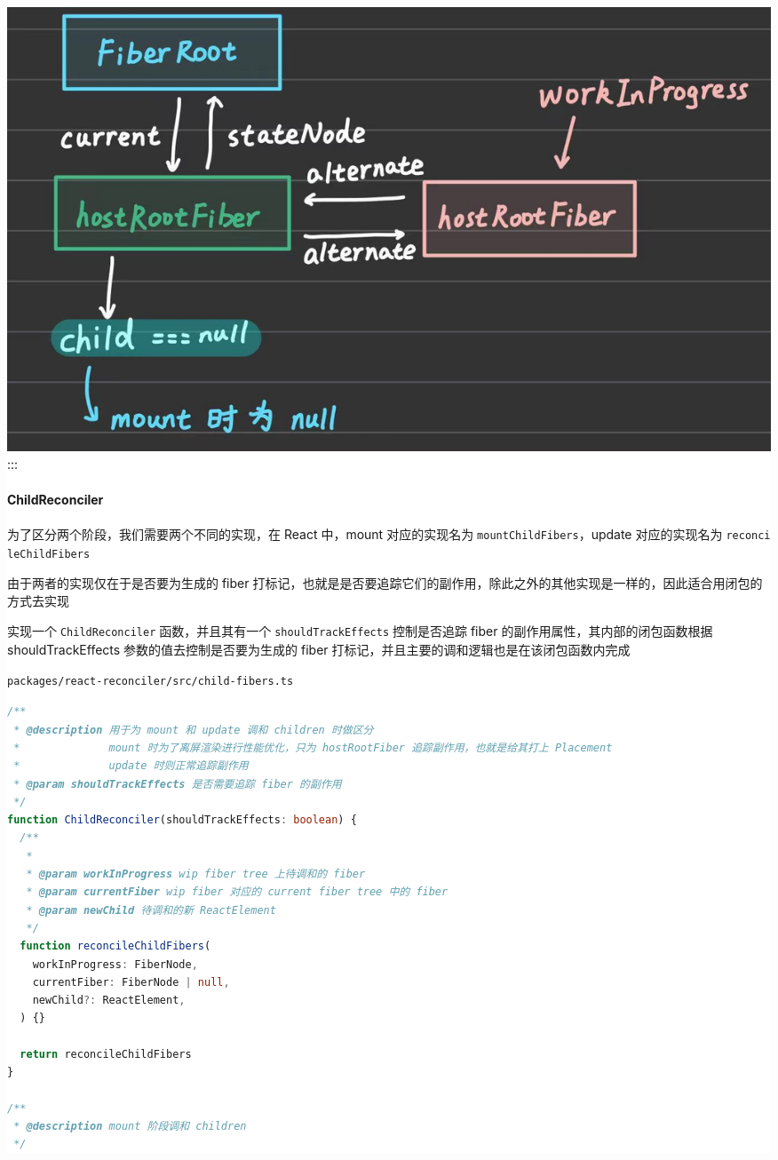 ![如何区分mount和update](images/如何区分mount和update.jpg)
:::

#### ChildReconciler

为了区分两个阶段，我们需要两个不同的实现，在 React 中，mount 对应的实现名为 `mountChildFibers`，update 对应的实现名为 `reconcileChildFibers`

由于两者的实现仅在于是否要为生成的 fiber 打标记，也就是是否要追踪它们的副作用，除此之外的其他实现是一样的，因此适合用闭包的方式去实现

实现一个 `ChildReconciler` 函数，并且其有一个 `shouldTrackEffects` 控制是否追踪 fiber 的副作用属性，其内部的闭包函数根据 shouldTrackEffects 参数的值去控制是否要为生成的 fiber 打标记，并且主要的调和逻辑也是在该闭包函数内完成

`packages/react-reconciler/src/child-fibers.ts`

```TypeScript
/**
 * @description 用于为 mount 和 update 调和 children 时做区分
 *              mount 时为了离屏渲染进行性能优化，只为 hostRootFiber 追踪副作用，也就是给其打上 Placement
 *              update 时则正常追踪副作用
 * @param shouldTrackEffects 是否需要追踪 fiber 的副作用
 */
function ChildReconciler(shouldTrackEffects: boolean) {
  /**
   *
   * @param workInProgress wip fiber tree 上待调和的 fiber
   * @param currentFiber wip fiber 对应的 current fiber tree 中的 fiber
   * @param newChild 待调和的新 ReactElement
   */
  function reconcileChildFibers(
    workInProgress: FiberNode,
    currentFiber: FiberNode | null,
    newChild?: ReactElement,
  ) {}

  return reconcileChildFibers
}

/**
 * @description mount 阶段调和 children
 */
```